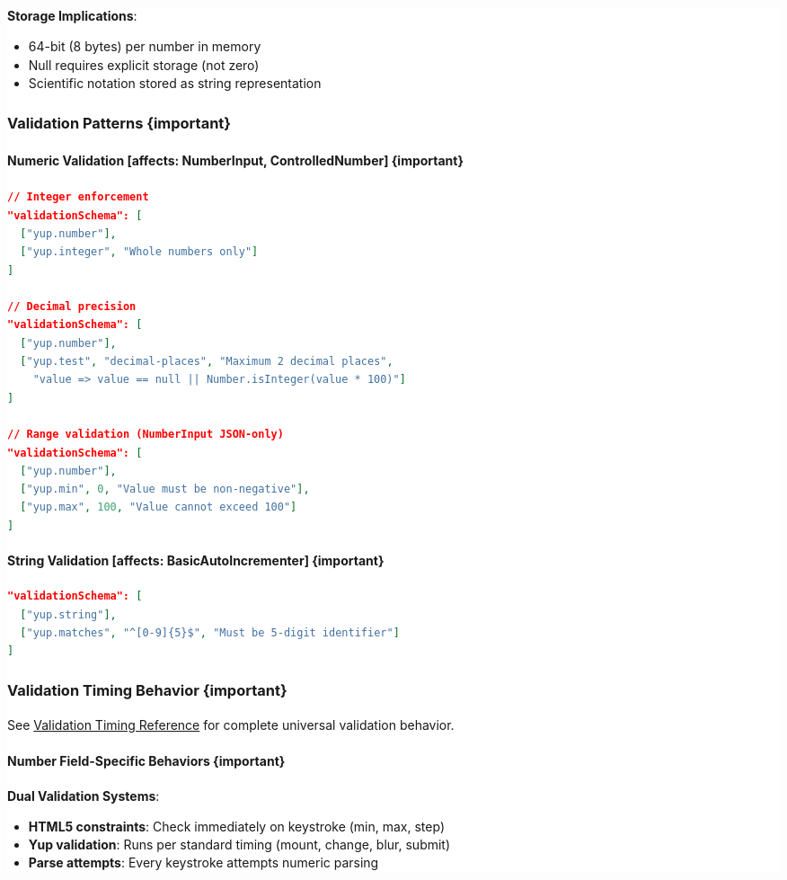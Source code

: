 **Storage Implications**:
- 64-bit (8 bytes) per number in memory
- Null requires explicit storage (not zero)
- Scientific notation stored as string representation

### Validation Patterns {important}

#### Numeric Validation [affects: NumberInput, ControlledNumber] {important}

```json
// Integer enforcement
"validationSchema": [
  ["yup.number"],
  ["yup.integer", "Whole numbers only"]
]

// Decimal precision
"validationSchema": [
  ["yup.number"],
  ["yup.test", "decimal-places", "Maximum 2 decimal places",
    "value => value == null || Number.isInteger(value * 100)"]
]

// Range validation (NumberInput JSON-only)
"validationSchema": [
  ["yup.number"],
  ["yup.min", 0, "Value must be non-negative"],
  ["yup.max", 100, "Value cannot exceed 100"]
]
```

#### String Validation [affects: BasicAutoIncrementer] {important}

```json
"validationSchema": [
  ["yup.string"],
  ["yup.matches", "^[0-9]{5}$", "Must be 5-digit identifier"]
]
```

### Validation Timing Behavior {important}

See [Validation Timing Reference](validation-timing-reference.md) for complete universal validation behavior.

#### Number Field-Specific Behaviors {important}

**Dual Validation Systems**:
- **HTML5 constraints**: Check immediately on keystroke (min, max, step)
- **Yup validation**: Runs per standard timing (mount, change, blur, submit)
- **Parse attempts**: Every keystroke attempts numeric parsing
